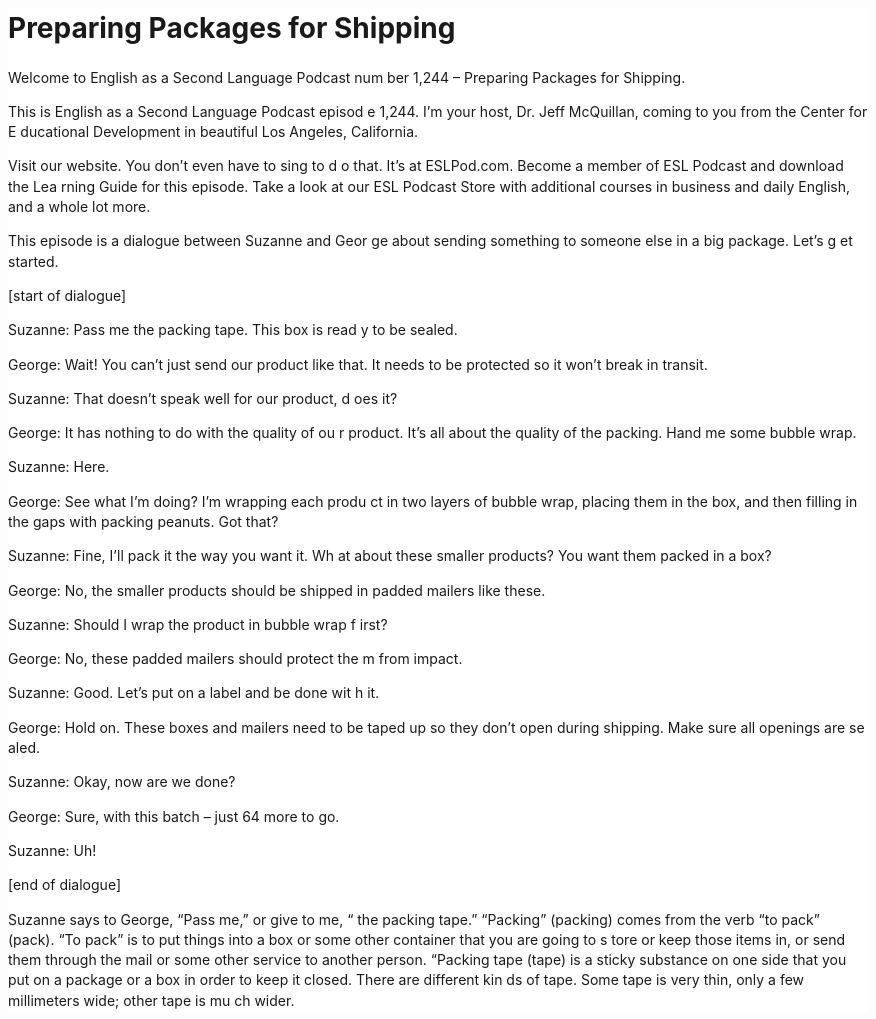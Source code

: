 # Preparing Packages for Shipping

Welcome to English as a Second Language Podcast num ber 1,244 – Preparing Packages for Shipping.

This is English as a Second Language Podcast episod e 1,244. I’m your host, Dr. Jeff McQuillan, coming to you from the Center for E ducational Development in beautiful Los Angeles, California.

Visit our website. You don’t even have to sing to d o that. It’s at ESLPod.com. Become a member of ESL Podcast and download the Lea rning Guide for this episode. Take a look at our ESL Podcast Store with additional courses in business and daily English, and a whole lot more.

This episode is a dialogue between Suzanne and Geor ge about sending something to someone else in a big package. Let’s g et started.

[start of dialogue]

Suzanne: Pass me the packing tape. This box is read y to be sealed.

George: Wait! You can’t just send our product like that. It needs to be protected so it won’t break in transit.

Suzanne: That doesn’t speak well for our product, d oes it?

George: It has nothing to do with the quality of ou r product. It’s all about the quality of the packing. Hand me some bubble wrap.

Suzanne: Here.

George: See what I’m doing? I’m wrapping each produ ct in two layers of bubble wrap, placing them in the box, and then filling in the gaps with packing peanuts. Got that?

Suzanne: Fine, I’ll pack it the way you want it. Wh at about these smaller products? You want them packed in a box?

George: No, the smaller products should be shipped in padded mailers like these.

Suzanne: Should I wrap the product in bubble wrap f irst?

 George: No, these padded mailers should protect the m from impact.

Suzanne: Good. Let’s put on a label and be done wit h it.

George: Hold on. These boxes and mailers need to be  taped up so they don’t open during shipping. Make sure all openings are se aled.

Suzanne: Okay, now are we done?

George: Sure, with this batch – just 64 more to go.

Suzanne: Uh!

[end of dialogue]

Suzanne says to George, “Pass me,” or give to me, “ the packing tape.” “Packing” (packing) comes from the verb “to pack” (pack). “To  pack” is to put things into a box or some other container that you are going to s tore or keep those items in, or send them through the mail or some other service to  another person. “Packing tape (tape) is a sticky substance on one side that you put on a package or a box in order to keep it closed. There are different kin ds of tape. Some tape is very thin, only a few millimeters wide; other tape is mu ch wider.
